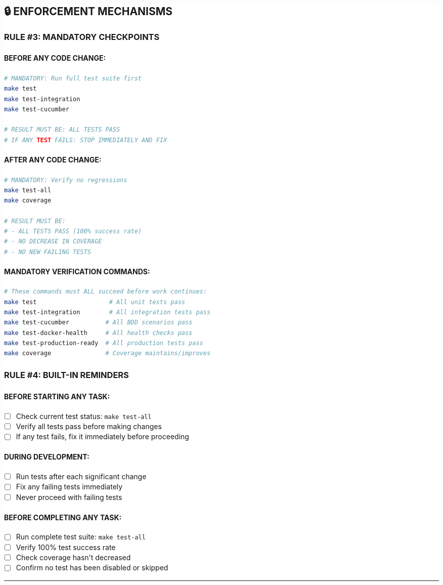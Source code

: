 
## 🔒 ENFORCEMENT MECHANISMS

### **RULE #3: MANDATORY CHECKPOINTS**

#### **BEFORE ANY CODE CHANGE:**
```bash
# MANDATORY: Run full test suite first
make test
make test-integration  
make test-cucumber

# RESULT MUST BE: ALL TESTS PASS
# IF ANY TEST FAILS: STOP IMMEDIATELY AND FIX
```

#### **AFTER ANY CODE CHANGE:**
```bash
# MANDATORY: Verify no regressions
make test-all
make coverage

# RESULT MUST BE: 
# - ALL TESTS PASS (100% success rate)
# - NO DECREASE IN COVERAGE
# - NO NEW FAILING TESTS
```

#### **MANDATORY VERIFICATION COMMANDS:**
```bash
# These commands must ALL succeed before work continues:
make test                    # All unit tests pass
make test-integration        # All integration tests pass  
make test-cucumber          # All BDD scenarios pass
make test-docker-health     # All health checks pass
make test-production-ready  # All production tests pass
make coverage               # Coverage maintains/improves
```

### **RULE #4: BUILT-IN REMINDERS**

#### **BEFORE STARTING ANY TASK:**
- [ ] Check current test status: `make test-all`
- [ ] Verify all tests pass before making changes
- [ ] If any test fails, fix it immediately before proceeding

#### **DURING DEVELOPMENT:**
- [ ] Run tests after each significant change
- [ ] Fix any failing tests immediately
- [ ] Never proceed with failing tests

#### **BEFORE COMPLETING ANY TASK:**
- [ ] Run complete test suite: `make test-all`
- [ ] Verify 100% test success rate
- [ ] Check coverage hasn't decreased
- [ ] Confirm no test has been disabled or skipped

---